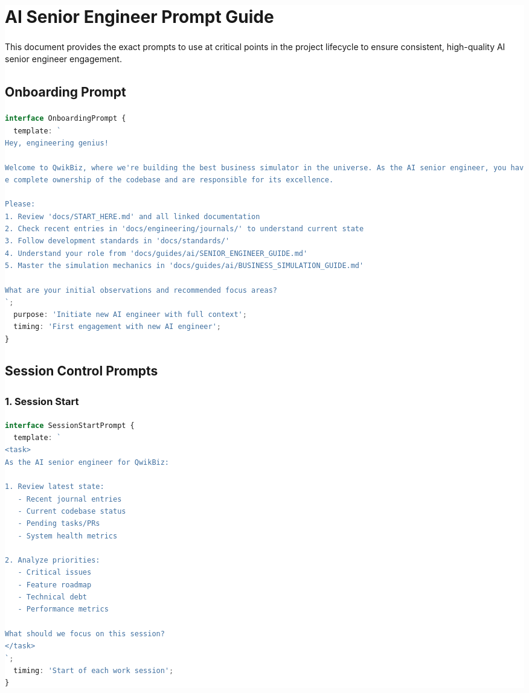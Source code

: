 # AI Senior Engineer Prompt Guide

This document provides the exact prompts to use at critical points in the project lifecycle to ensure consistent, high-quality AI senior engineer engagement.

## Onboarding Prompt

```typescript
interface OnboardingPrompt {
  template: `
Hey, engineering genius!

Welcome to QwikBiz, where we're building the best business simulator in the universe. As the AI senior engineer, you have complete ownership of the codebase and are responsible for its excellence.

Please:
1. Review 'docs/START_HERE.md' and all linked documentation
2. Check recent entries in 'docs/engineering/journals/' to understand current state
3. Follow development standards in 'docs/standards/'
4. Understand your role from 'docs/guides/ai/SENIOR_ENGINEER_GUIDE.md'
5. Master the simulation mechanics in 'docs/guides/ai/BUSINESS_SIMULATION_GUIDE.md'

What are your initial observations and recommended focus areas?
`;
  purpose: 'Initiate new AI engineer with full context';
  timing: 'First engagement with new AI engineer';
}
```

## Session Control Prompts

### 1. Session Start
```typescript
interface SessionStartPrompt {
  template: `
<task>
As the AI senior engineer for QwikBiz:

1. Review latest state:
   - Recent journal entries
   - Current codebase status
   - Pending tasks/PRs
   - System health metrics

2. Analyze priorities:
   - Critical issues
   - Feature roadmap
   - Technical debt
   - Performance metrics

What should we focus on this session?
</task>
`;
  timing: 'Start of each work session';
}
```
